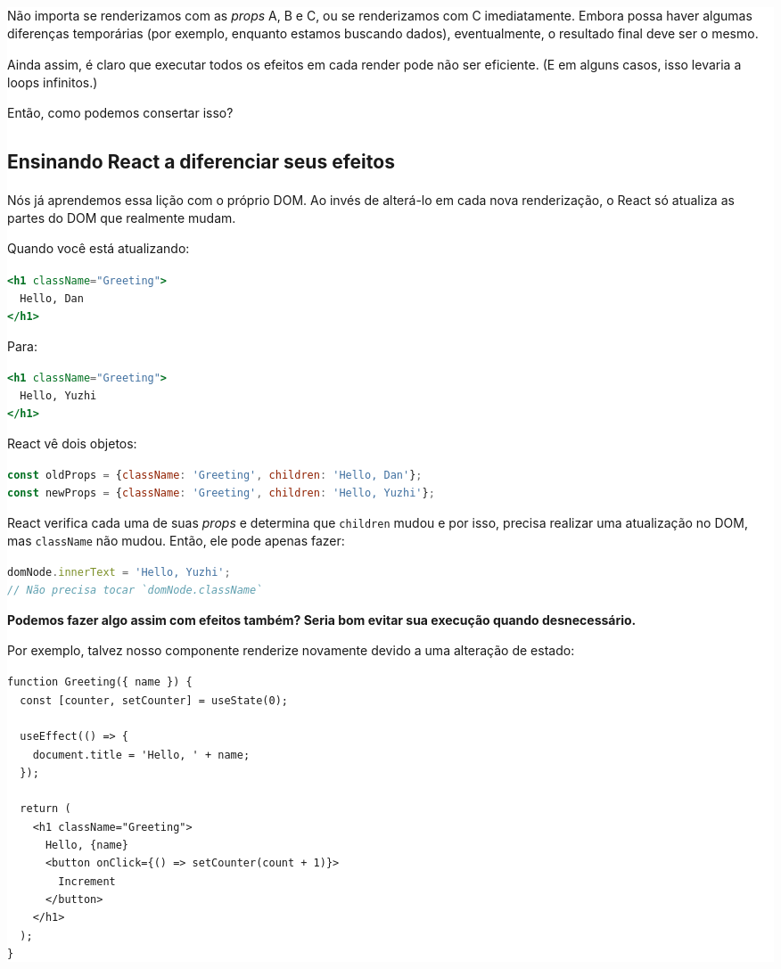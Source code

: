 Não importa se renderizamos com as *props* A, B e C, ou se renderizamos com C imediatamente. Embora possa haver algumas diferenças temporárias (por exemplo, enquanto estamos buscando dados), eventualmente, o resultado final deve ser o mesmo.

Ainda assim, é claro que executar todos os efeitos em cada render pode não ser eficiente. (E em alguns casos, isso levaria a loops infinitos.)

Então, como podemos consertar isso?

## Ensinando React a diferenciar seus efeitos

Nós já aprendemos essa lição com o próprio DOM. Ao invés de alterá-lo em cada nova renderização, o React só atualiza as partes do DOM que realmente mudam.

Quando você está atualizando:

```jsx
<h1 className="Greeting">
  Hello, Dan
</h1>
```

Para:

```jsx
<h1 className="Greeting">
  Hello, Yuzhi
</h1>
```

React vê dois objetos:

```jsx
const oldProps = {className: 'Greeting', children: 'Hello, Dan'};
const newProps = {className: 'Greeting', children: 'Hello, Yuzhi'};
```

React verifica cada uma de suas *props* e determina que `children` mudou e por isso, precisa realizar uma atualização no DOM, mas `className` não mudou. Então, ele pode apenas fazer:

```jsx
domNode.innerText = 'Hello, Yuzhi';
// Não precisa tocar `domNode.className`
```

**Podemos fazer algo assim com efeitos também? Seria bom evitar sua execução quando desnecessário.**

Por exemplo, talvez nosso componente renderize novamente devido a uma alteração de estado:

```jsx{11-13}
function Greeting({ name }) {
  const [counter, setCounter] = useState(0);

  useEffect(() => {
    document.title = 'Hello, ' + name;
  });

  return (
    <h1 className="Greeting">
      Hello, {name}
      <button onClick={() => setCounter(count + 1)}>
        Increment
      </button>
    </h1>
  );
}
```
